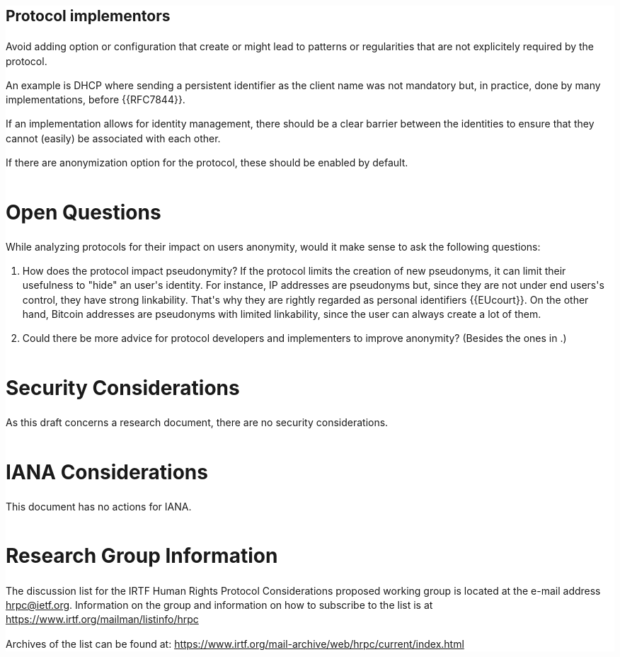 
Protocol implementors
---------------------

Avoid adding option or configuration that create or might lead to patterns or regularities that are not explicitely
required by the protocol. 

An example is DHCP where sending a persistent identifier as the client
name was not mandatory but, in practice, done by many implementations,
before {{RFC7844}}.

If an implementation allows for identity management, there should be a clear barrier between the identities to ensure that they cannot (easily) be associated with each other.

If there are anonymization option for the protocol, these should be enabled by default. 

Open Questions
==============

While analyzing protocols for their impact on users anonymity, would it make sense to ask the following questions:

1. How does the protocol impact pseudonymity?
If the protocol limits the creation of new pseudonyms, it can limit
their usefulness to "hide" an user's identity. For instance, IP
addresses are pseudonyms but, since they are not under end users's
control, they have strong linkability. That's why they are rightly
regarded as personal identifiers {{EUcourt}}. On the other hand, Bitcoin addresses
are pseudonyms with limited linkability, since the user can always
create a lot of them.

2. Could there be more advice for protocol developers and implementers
to improve anonymity? (Besides the ones in <xref target="practical-advices"/>.)
   
Security Considerations
========================

As this draft concerns a research document, there are no security considerations.


IANA Considerations
==========================

This document has no actions for IANA.


Research Group Information
==========================

The discussion list for the IRTF Human Rights Protocol Considerations
proposed working group is located at the e-mail address
<hrpc@ietf.org>. Information on the group and information on how to
subscribe to the list is at
<https://www.irtf.org/mailman/listinfo/hrpc>

Archives of the list can be found at:
<https://www.irtf.org/mail-archive/web/hrpc/current/index.html>

